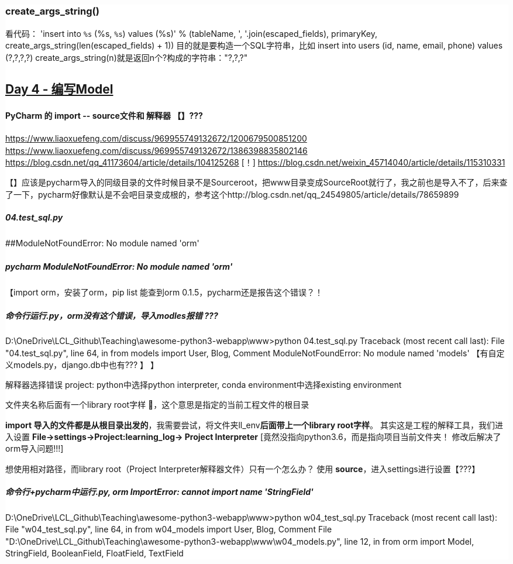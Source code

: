 ### create_args_string()
看代码：
'insert into `%s` (%s, `%s`) values (%s)' % (tableName, ', '.join(escaped_fields), primaryKey, create_args_string(len(escaped_fields) + 1))
目的就是要构造一个SQL字符串，比如 insert into users (id, name, email, phone) values (?,?,?,?)
create_args_string(n)就是返回n个?构成的字符串："?,?,?"




## [Day 4 - 编写Model](https://www.liaoxuefeng.com/wiki/1016959663602400/1018490658464544)

#### PyCharm 的 import -- source文件和 解释器 【】???

https://www.liaoxuefeng.com/discuss/969955749132672/1200679500851200
https://www.liaoxuefeng.com/discuss/969955749132672/1386398835802146
https://blog.csdn.net/qq_41173604/article/details/104125268 [！]
https://blog.csdn.net/weixin_45714040/article/details/115310331

【】应该是pycharm导入的同级目录的文件时候目录不是Sourceroot，把www目录变成SourceRoot就行了，我之前也是导入不了，后来查了一下，pycharm好像默认是不会吧目录变成根的，参考这个http://blog.csdn.net/qq_24549805/article/details/78659899


##### 04.test_sql.py

   ##ModuleNotFoundError: No module named 'orm'   

##### pycharm ModuleNotFoundError: No module named 'orm'
【import orm，安装了orm，pip list 能查到orm 0.1.5，pycharm还是报告这个错误？！


##### 命令行运行.py，orm没有这个错误，导入modles报错 ???
D:\OneDrive\LCL_Github\Teaching\awesome-python3-webapp\www>python 04.test_sql.py
Traceback (most recent call last):
  File "04.test_sql.py", line 64, in <module>
    from models import User, Blog, Comment
ModuleNotFoundError: No module named 'models'   【有自定义models.py，django.db中也有???   】
 】


解释器选择错误
project: python中选择python interpreter,
conda environment中选择existing environment

文件夹名称后面有一个library root字样 🤭，这个意思是指定的当前工程文件的根目录

**import 导入的文件都是从根目录出发的**，我需要尝试，将文件夹ll_env**后面带上一个library root字样**。
其实这是工程的解释工具，我们进入设置
**File->settings->Project:learning_log-> Project Interpreter** [竟然没指向python3.6，而是指向项目当前文件夹！ 修改后解决了orm导入问题!!!]

想使用相对路径，而library root（Project Interpreter解释器文件）只有一个怎么办？
使用 **source**，进入settings进行设置【???】
 

##### 命令行+pycharm中运行.py, orm ImportError: cannot import name 'StringField'
D:\OneDrive\LCL_Github\Teaching\awesome-python3-webapp\www>python w04_test_sql.py
Traceback (most recent call last):
  File "w04_test_sql.py", line 64, in <module>
    from w04_models import User, Blog, Comment
  File "D:\OneDrive\LCL_Github\Teaching\awesome-python3-webapp\www\w04_models.py", line 12, in <module>
    from orm import Model, StringField, BooleanField, FloatField, TextField
